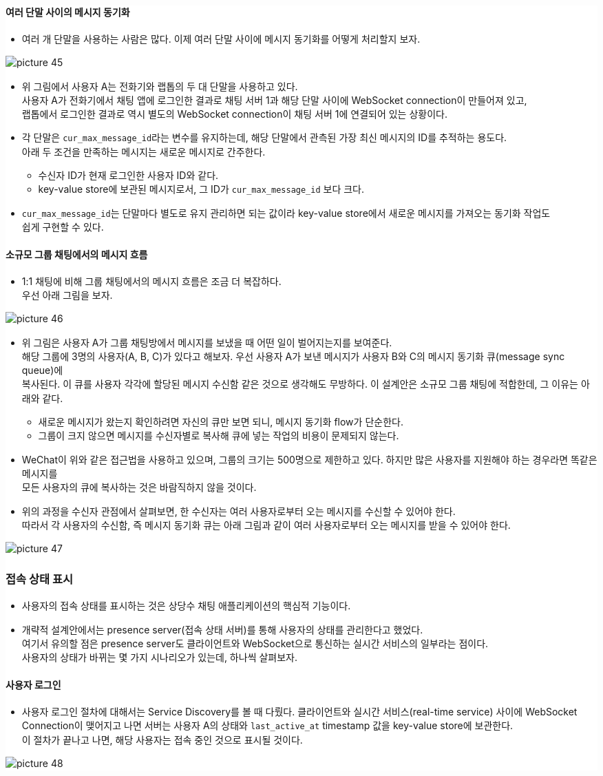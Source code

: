 #### 여러 단말 사이의 메시지 동기화

- 여러 개 단말을 사용하는 사람은 많다. 이제 여러 단말 사이에 메시지 동기화를 어떻게 처리할지 보자.

![picture 45](/images/SDI_CS_12.png)

- 위 그림에서 사용자 A는 전화기와 랩톱의 두 대 단말을 사용하고 있다.  
  사용자 A가 전화기에서 채팅 앱에 로그인한 결과로 채팅 서버 1과 해당 단말 사이에 WebSocket connection이 만들어져 있고,  
  랩톱에서 로그인한 결과로 역시 별도의 WebSocket connection이 채팅 서버 1에 연결되어 있는 상황이다.

- 각 단말은 `cur_max_message_id`라는 변수를 유지하는데, 해당 단말에서 관측된 가장 최신 메시지의 ID를 추적하는 용도다.  
  아래 두 조건을 만족하는 메시지는 새로운 메시지로 간주한다.

  - 수신자 ID가 현재 로그인한 사용자 ID와 같다.
  - key-value store에 보관된 메시지로서, 그 ID가 `cur_max_message_id` 보다 크다.

- `cur_max_message_id`는 단말마다 별도로 유지 관리하면 되는 값이라 key-value store에서 새로운 메시지를 가져오는 동기화 작업도  
  쉽게 구현할 수 있다.

#### 소규모 그룹 채팅에서의 메시지 흐름

- 1:1 채팅에 비해 그룹 채팅에서의 메시지 흐름은 조금 더 복잡하다.  
  우선 아래 그림을 보자.

![picture 46](/images/SDI_CS_13.png)

- 위 그림은 사용자 A가 그룹 채팅방에서 메시지를 보냈을 때 어떤 일이 벌어지는지를 보여준다.  
  해당 그룹에 3명의 사용자(A, B, C)가 있다고 해보자. 우선 사용자 A가 보낸 메시지가 사용자 B와 C의 메시지 동기화 큐(message sync queue)에  
  복사된다. 이 큐를 사용자 각각에 할당된 메시지 수신함 같은 것으로 생각해도 무방하다. 이 설계안은 소규모 그룹 채팅에 적합한데, 그 이유는 아래와 같다.

  - 새로운 메시지가 왔는지 확인하려면 자신의 큐만 보면 되니, 메시지 동기화 flow가 단순한다.
  - 그룹이 크지 않으면 메시지를 수신자별로 복사해 큐에 넣는 작업의 비용이 문제되지 않는다.

- WeChat이 위와 같은 접근법을 사용하고 있으며, 그룹의 크기는 500명으로 제한하고 있다. 하지만 많은 사용자를 지원해야 하는 경우라면 똑같은 메시지를  
  모든 사용자의 큐에 복사하는 것은 바람직하지 않을 것이다.

- 위의 과정을 수신자 관점에서 살펴보면, 한 수신자는 여러 사용자로부터 오는 메시지를 수신할 수 있어야 한다.  
  따라서 각 사용자의 수신함, 즉 메시지 동기화 큐는 아래 그림과 같이 여러 사용자로부터 오는 메시지를 받을 수 있어야 한다.

![picture 47](/images/SDI_CS_14.png)

### 접속 상태 표시

- 사용자의 접속 상태를 표시하는 것은 상당수 채팅 애플리케이션의 핵심적 기능이다.

- 개략적 설계안에서는 presence server(접속 상태 서버)를 통해 사용자의 상태를 관리한다고 했었다.  
  여기서 유의할 점은 presence server도 클라이언트와 WebSocket으로 통신하는 실시간 서비스의 일부라는 점이다.  
  사용자의 상태가 바뀌는 몇 가지 시나리오가 있는데, 하나씩 살펴보자.

#### 사용자 로그인

- 사용자 로그인 절차에 대해서는 Service Discovery를 볼 때 다뤘다. 클라이언트와 실시간 서비스(real-time service) 사이에 WebSocket  
  Connection이 맺어지고 나면 서버는 사용자 A의 상태와 `last_active_at` timestamp 값을 key-value store에 보관한다.  
  이 절차가 끝나고 나면, 해당 사용자는 접속 중인 것으로 표시될 것이다.

![picture 48](/images/SDI_CS_15.png)

